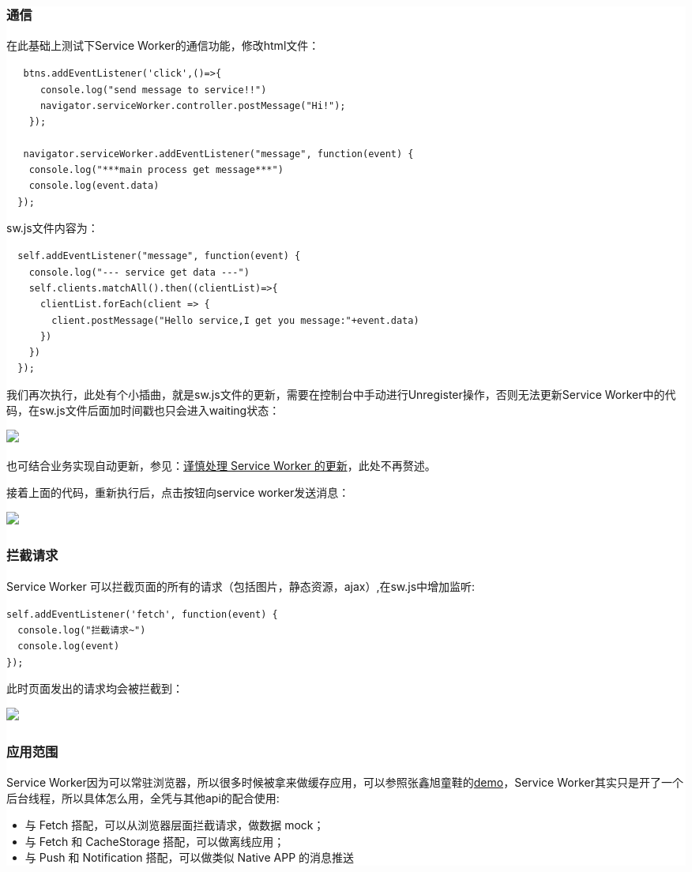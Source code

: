 ### 通信

在此基础上测试下Service Worker的通信功能，修改html文件：

       btns.addEventListener('click',()=>{
          console.log("send message to service!!")
          navigator.serviceWorker.controller.postMessage("Hi!");
        });

       navigator.serviceWorker.addEventListener("message", function(event) {
        console.log("***main process get message***")
        console.log(event.data)
      });

sw.js文件内容为：

      self.addEventListener("message", function(event) {
        console.log("--- service get data ---")
        self.clients.matchAll().then((clientList)=>{
          clientList.forEach(client => {
            client.postMessage("Hello service,I get you message:"+event.data)
          })
        })
      });

我们再次执行，此处有个小插曲，就是sw.js文件的更新，需要在控制台中手动进行Unregister操作，否则无法更新Service Worker中的代码，在sw.js文件后面加时间戳也只会进入waiting状态：

![](./5.png)

也可结合业务实现自动更新，参见：[谨慎处理 Service Worker 的更新](https://zhuanlan.zhihu.com/p/51118741)，此处不再赘述。

接着上面的代码，重新执行后，点击按钮向service worker发送消息：

![](./6.png)

### 拦截请求

Service Worker 可以拦截页面的所有的请求（包括图片，静态资源，ajax）,在sw.js中增加监听:

    self.addEventListener('fetch', function(event) { 
      console.log("拦截请求~")
      console.log(event)
    });
    
此时页面发出的请求均会被拦截到：

![](./7.png)

### 应用范围

Service Worker因为可以常驻浏览器，所以很多时候被拿来做缓存应用，可以参照张鑫旭童鞋的[demo](https://zhangxinxu.github.io/https-demo/cache/start.html)，Service Worker其实只是开了一个后台线程，所以具体怎么用，全凭与其他api的配合使用:

- 与 Fetch 搭配，可以从浏览器层面拦截请求，做数据 mock；
- 与 Fetch 和 CacheStorage 搭配，可以做离线应用；
- 与 Push 和 Notification 搭配，可以做类似 Native APP 的消息推送
